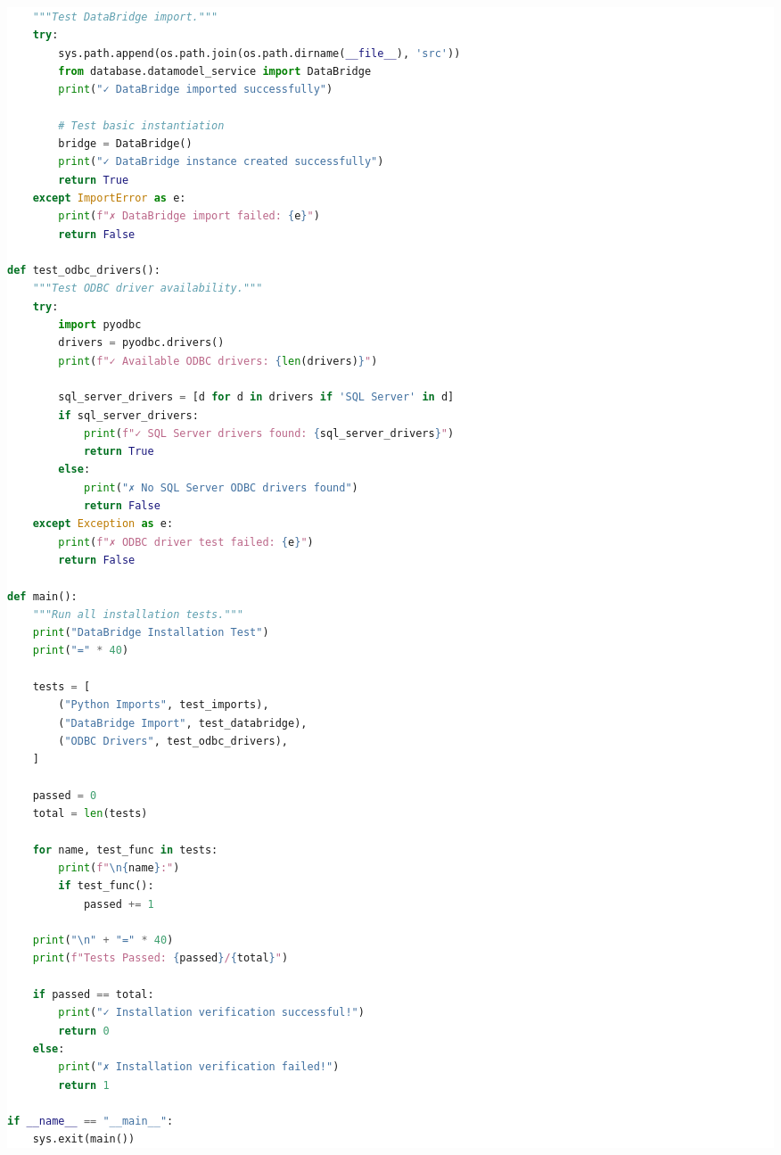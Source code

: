 ```python
    """Test DataBridge import."""
    try:
        sys.path.append(os.path.join(os.path.dirname(__file__), 'src'))
        from database.datamodel_service import DataBridge
        print("✓ DataBridge imported successfully")
        
        # Test basic instantiation
        bridge = DataBridge()
        print("✓ DataBridge instance created successfully")
        return True
    except ImportError as e:
        print(f"✗ DataBridge import failed: {e}")
        return False

def test_odbc_drivers():
    """Test ODBC driver availability."""
    try:
        import pyodbc
        drivers = pyodbc.drivers()
        print(f"✓ Available ODBC drivers: {len(drivers)}")
        
        sql_server_drivers = [d for d in drivers if 'SQL Server' in d]
        if sql_server_drivers:
            print(f"✓ SQL Server drivers found: {sql_server_drivers}")
            return True
        else:
            print("✗ No SQL Server ODBC drivers found")
            return False
    except Exception as e:
        print(f"✗ ODBC driver test failed: {e}")
        return False

def main():
    """Run all installation tests."""
    print("DataBridge Installation Test")
    print("=" * 40)
    
    tests = [
        ("Python Imports", test_imports),
        ("DataBridge Import", test_databridge),
        ("ODBC Drivers", test_odbc_drivers),
    ]
    
    passed = 0
    total = len(tests)
    
    for name, test_func in tests:
        print(f"\n{name}:")
        if test_func():
            passed += 1
    
    print("\n" + "=" * 40)
    print(f"Tests Passed: {passed}/{total}")
    
    if passed == total:
        print("✓ Installation verification successful!")
        return 0
    else:
        print("✗ Installation verification failed!")
        return 1

if __name__ == "__main__":
    sys.exit(main())
```